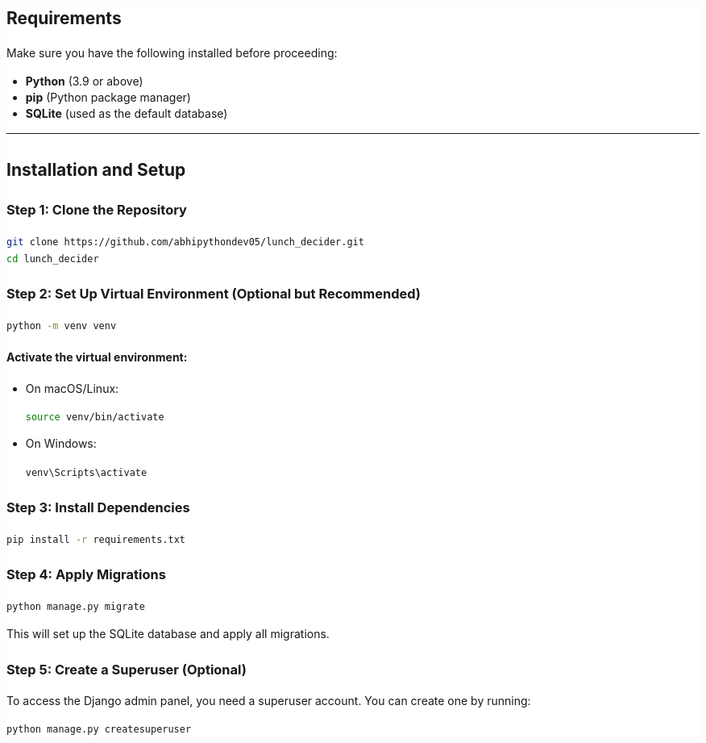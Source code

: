 
## **Requirements**

Make sure you have the following installed before proceeding:

- **Python** (3.9 or above)
- **pip** (Python package manager)
- **SQLite** (used as the default database)

---

## **Installation and Setup**

### Step 1: Clone the Repository

```bash
git clone https://github.com/abhipythondev05/lunch_decider.git
cd lunch_decider
```

### Step 2: Set Up Virtual Environment (Optional but Recommended)
```bash
python -m venv venv
```
#### Activate the virtual environment:
* On macOS/Linux:

    ```bash
    source venv/bin/activate
    ```
* On Windows:

    ```bash
    venv\Scripts\activate
    ```

### Step 3: Install Dependencies
```bash
pip install -r requirements.txt
```

### Step 4: Apply Migrations
```bash
python manage.py migrate
```
This will set up the SQLite database and apply all migrations.

### Step 5: Create a Superuser (Optional)
To access the Django admin panel, you need a superuser account. You can create one by running:

```bash
python manage.py createsuperuser
```
